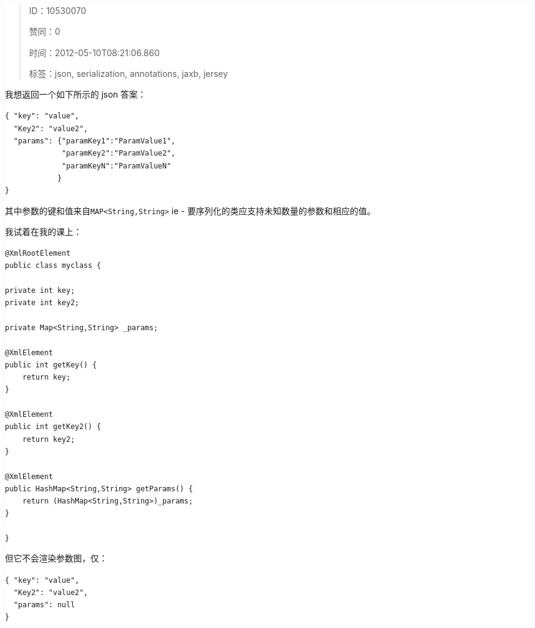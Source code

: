 > ID：10530070
> 
> 赞同：0
> 
> 时间：2012-05-10T08:21:06.860
> 
> 标签：json, serialization, annotations, jaxb, jersey

我想返回一个如下所示的 json 答案：

```
{ "key": "value",
  "Key2": "value2",
  "params": {"paramKey1":"ParamValue1",
             "paramKey2":"ParamValue2",
             "paramKeyN":"ParamValueN"
            }
} 
```

其中参数的键和值来自`MAP<String,String>` ie - 要序列化的类应支持未知数量的参数和相应的值。

我试着在我的课上：

```
@XmlRootElement
public class myclass {

private int key;
private int key2;

private Map<String,String> _params;

@XmlElement
public int getKey() {
    return key;
}

@XmlElement
public int getKey2() {
    return key2;
}

@XmlElement
public HashMap<String,String> getParams() {
    return (HashMap<String,String>)_params;
}

} 
```

但它不会渲染参数图，仅：

```
{ "key": "value",
  "Key2": "value2",
  "params": null
} 
```
